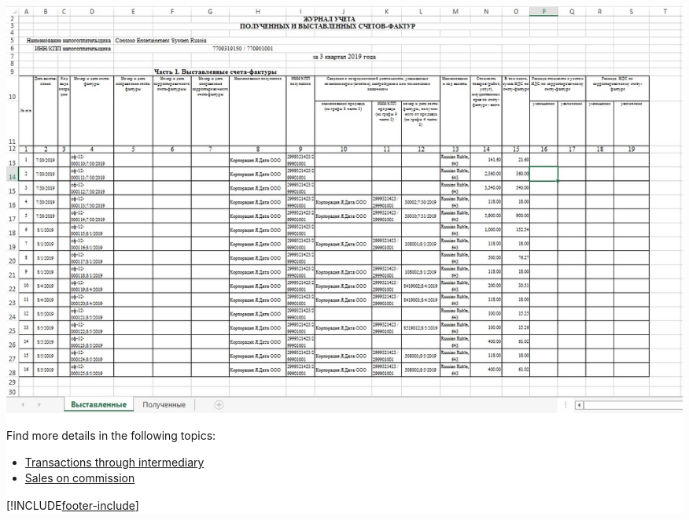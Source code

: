 ![Facture accounting journal, Issued worksheet.](media/23_Facture_accounting_journal_Part_1.jpg)

Find more details in the following topics:

- [Transactions through intermediary](rus-transactions-through-intermediary.md) 
- [Sales on commission](rus-sales-on-commission.md)


[!INCLUDE[footer-include](../../includes/footer-banner.md)]